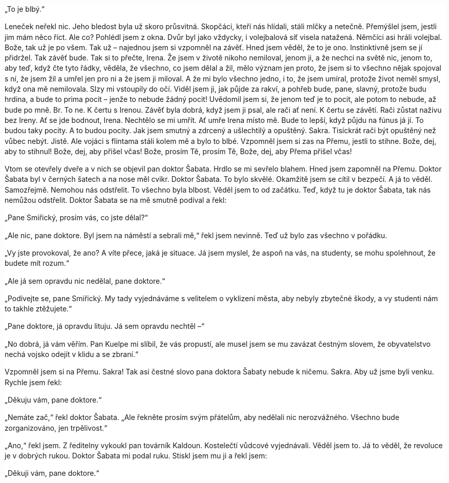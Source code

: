 „To je blbý.“

Leneček neřekl nic. Jeho bledost byla už skoro průsvitná. Skopčáci, kteří nás hlídali, stáli mlčky a netečně. Přemýšlel jsem, jestli jim mám něco říct. Ale co? Pohlédl jsem z okna. Dvůr byl jako vždycky, i volejbalová síť visela natažená. Němčíci asi hráli volejbal. Bože, tak už je po všem. Tak už – najednou jsem si vzpomněl na závěť. Hned jsem věděl, že to je ono. Instinktivně jsem se jí přidržel. Tak závěť bude. Tak si to přečte, Irena. Že jsem v životě nikoho nemiloval, jenom ji, a že nechci na světě nic, jenom to, aby teď, když čte tyto řádky, věděla, že všechno, co jsem dělal a žil, mělo význam jen proto, že jsem si to všechno nějak spojoval s ní, že jsem žil a umřel jen pro ni a že jsem ji miloval. A že mi bylo všechno jedno, i to, že jsem umíral, protože život neměl smysl, když ona mě nemilovala. Slzy mi vstoupily do očí. Viděl jsem ji, jak půjde za rakví, a pohřeb bude, pane, slavný, protože budu hrdina, a bude to prima pocit – jenže to nebude žádný pocit! Uvědomil jsem si, že jenom teď je to pocit, ale potom to nebude, až bude po mně. Br. To ne. K čertu s Irenou. Závěť byla dobrá, když jsem ji psal, ale rači ať není. K čertu se závětí. Rači zůstat naživu bez Ireny. Ať se jde bodnout, Irena. Nechtělo se mi umřít. Ať umře Irena místo mě. Bude to lepší, když půjdu na fúnus já jí. To budou taky pocity. A to budou pocity. Jak jsem smutný a zdrcený a ušlechtilý a opuštěný. Sakra. Tisíckrát rači být opuštěný než vůbec nebýt. Jistě. Ale vojáci s flintama stáli kolem mě a bylo to blbé. Vzpomněl jsem si zas na Přemu, jestli to stihne. Bože, dej, aby to stihnul! Bože, dej, aby přišel včas! Bože, prosím Tě, prosím Tě, Bože, dej, aby Přema přišel včas!

Vtom se otevřely dveře a v nich se objevil pan doktor Šabata. Hrdlo se mi sevřelo blahem. Hned jsem zapomněl na Přemu. Doktor Šabata byl v černých šatech a na nose měl cvikr. Doktor Šabata. To bylo skvělé. Okamžitě jsem se cítil v bezpečí. A já to věděl. Samozřejmě. Nemohou nás odstřelit. To všechno byla blbost. Věděl jsem to od začátku. Teď, když tu je doktor Šabata, tak nás nemůžou odstřelit. Doktor Šabata se na mě smutně podíval a řekl:

„Pane Smiřický, prosím vás, co jste dělal?“

„Ale nic, pane doktore. Byl jsem na náměstí a sebrali mě,“ řekl jsem nevinně. Teď už bylo zas všechno v pořádku.

„Vy jste provokoval, že ano? A víte přece, jaká je situace. Já jsem myslel, že aspoň na vás, na studenty, se mohu spolehnout, že budete mít rozum.“

„Ale já sem opravdu nic nedělal, pane doktore.“

„Podívejte se, pane Smiřický. My tady vyjednáváme s velitelem o vyklizení města, aby nebyly zbytečné škody, a vy studenti nám to takhle ztěžujete.“

„Pane doktore, já opravdu lituju. Já sem opravdu nechtěl –“

„No dobrá, já vám věřím. Pan Kuelpe mi slíbil, že vás propustí, ale musel jsem se mu zavázat čestným slovem, že obyvatelstvo nechá vojsko odejít v klidu a se zbraní.“

Vzpomněl jsem si na Přemu. Sakra! Tak asi čestné slovo pana doktora Šabaty nebude k ničemu. Sakra. Aby už jsme byli venku. Rychle jsem řekl:

„Děkuju vám, pane doktore.“

„Nemáte zač,“ řekl doktor Šabata. „Ale řekněte prosím svým přátelům, aby nedělali nic nerozvážného. Všechno bude zorganizováno, jen trpělivost.“

„Ano,“ řekl jsem. Z ředitelny vykoukl pan továrník Kaldoun. Kostelečtí vůdcové vyjednávali. Věděl jsem to. Já to věděl, že revoluce je v dobrých rukou. Doktor Šabata mi podal ruku. Stiskl jsem mu ji a řekl jsem:

„Děkuji vám, pane doktore.“
